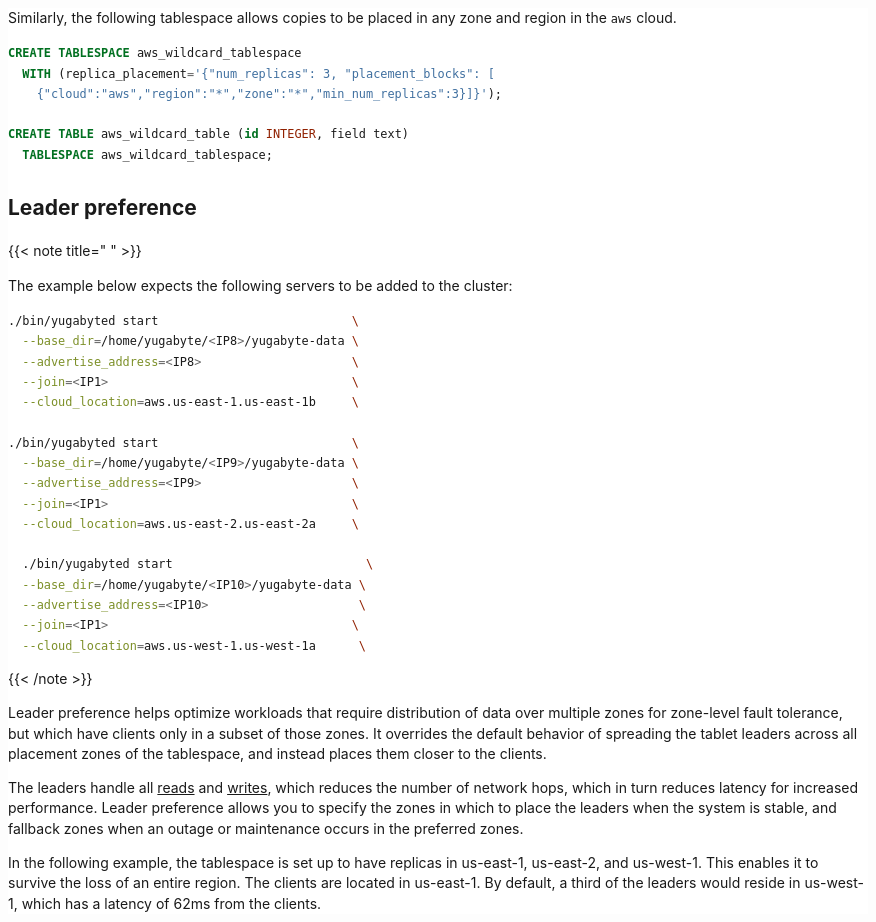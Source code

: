 Similarly, the following tablespace allows copies to be placed in any zone and region in the `aws` cloud.

```sql
CREATE TABLESPACE aws_wildcard_tablespace
  WITH (replica_placement='{"num_replicas": 3, "placement_blocks": [
    {"cloud":"aws","region":"*","zone":"*","min_num_replicas":3}]}');

CREATE TABLE aws_wildcard_table (id INTEGER, field text)
  TABLESPACE aws_wildcard_tablespace;
```

## Leader preference

{{< note title=" " >}}

The example below expects the following servers to be added to the cluster:

```sh
./bin/yugabyted start                           \
  --base_dir=/home/yugabyte/<IP8>/yugabyte-data \
  --advertise_address=<IP8>                     \
  --join=<IP1>                                  \
  --cloud_location=aws.us-east-1.us-east-1b     \

./bin/yugabyted start                           \
  --base_dir=/home/yugabyte/<IP9>/yugabyte-data \
  --advertise_address=<IP9>                     \
  --join=<IP1>                                  \
  --cloud_location=aws.us-east-2.us-east-2a     \

  ./bin/yugabyted start                           \
  --base_dir=/home/yugabyte/<IP10>/yugabyte-data \
  --advertise_address=<IP10>                     \
  --join=<IP1>                                  \
  --cloud_location=aws.us-west-1.us-west-1a      \
```

{{< /note >}}


Leader preference helps optimize workloads that require distribution of data over multiple zones for zone-level fault tolerance, but which have clients only in a subset of those zones. It overrides the default behavior of spreading the tablet leaders across all placement zones of the tablespace, and instead places them closer to the clients.

The leaders handle all [reads](../../../explore/linear-scalability/scaling-reads/) and [writes](../../../explore/linear-scalability/scaling-writes/), which reduces the number of network hops, which in turn reduces latency for increased performance. Leader preference allows you to specify the zones in which to place the leaders when the system is stable, and fallback zones when an outage or maintenance occurs in the preferred zones.

In the following example, the tablespace is set up to have replicas in us-east-1, us-east-2, and us-west-1. This enables it to survive the loss of an entire region. The clients are located in us-east-1. By default, a third of the leaders would reside in us-west-1, which has a latency of 62ms from the clients.

